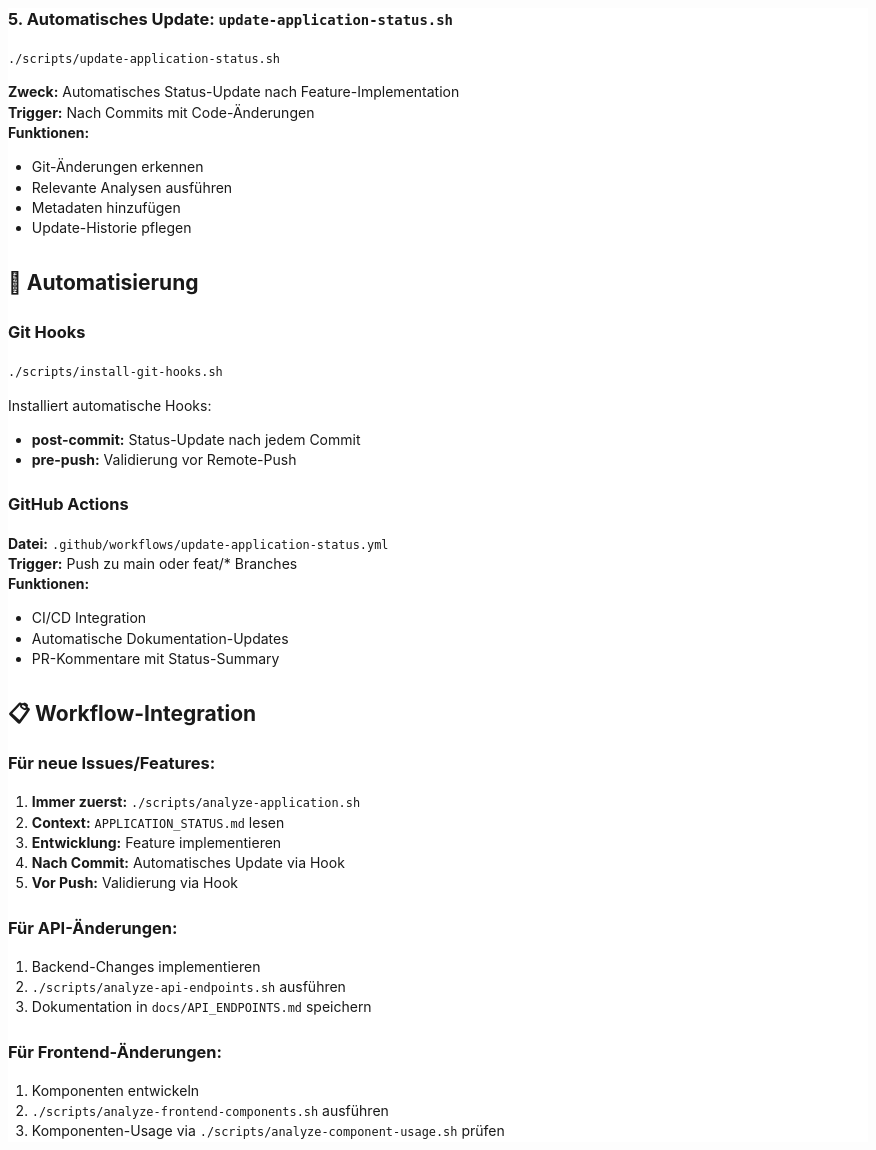 ### 5. Automatisches Update: `update-application-status.sh`
```bash
./scripts/update-application-status.sh
```
**Zweck:** Automatisches Status-Update nach Feature-Implementation  
**Trigger:** Nach Commits mit Code-Änderungen  
**Funktionen:**
- Git-Änderungen erkennen
- Relevante Analysen ausführen
- Metadaten hinzufügen
- Update-Historie pflegen

## 🤖 Automatisierung

### Git Hooks
```bash
./scripts/install-git-hooks.sh
```
Installiert automatische Hooks:
- **post-commit:** Status-Update nach jedem Commit
- **pre-push:** Validierung vor Remote-Push

### GitHub Actions
**Datei:** `.github/workflows/update-application-status.yml`  
**Trigger:** Push zu main oder feat/* Branches  
**Funktionen:**
- CI/CD Integration
- Automatische Dokumentation-Updates
- PR-Kommentare mit Status-Summary

## 📋 Workflow-Integration

### Für neue Issues/Features:
1. **Immer zuerst:** `./scripts/analyze-application.sh`
2. **Context:** `APPLICATION_STATUS.md` lesen
3. **Entwicklung:** Feature implementieren
4. **Nach Commit:** Automatisches Update via Hook
5. **Vor Push:** Validierung via Hook

### Für API-Änderungen:
1. Backend-Changes implementieren
2. `./scripts/analyze-api-endpoints.sh` ausführen
3. Dokumentation in `docs/API_ENDPOINTS.md` speichern

### Für Frontend-Änderungen:
1. Komponenten entwickeln
2. `./scripts/analyze-frontend-components.sh` ausführen
3. Komponenten-Usage via `./scripts/analyze-component-usage.sh` prüfen
